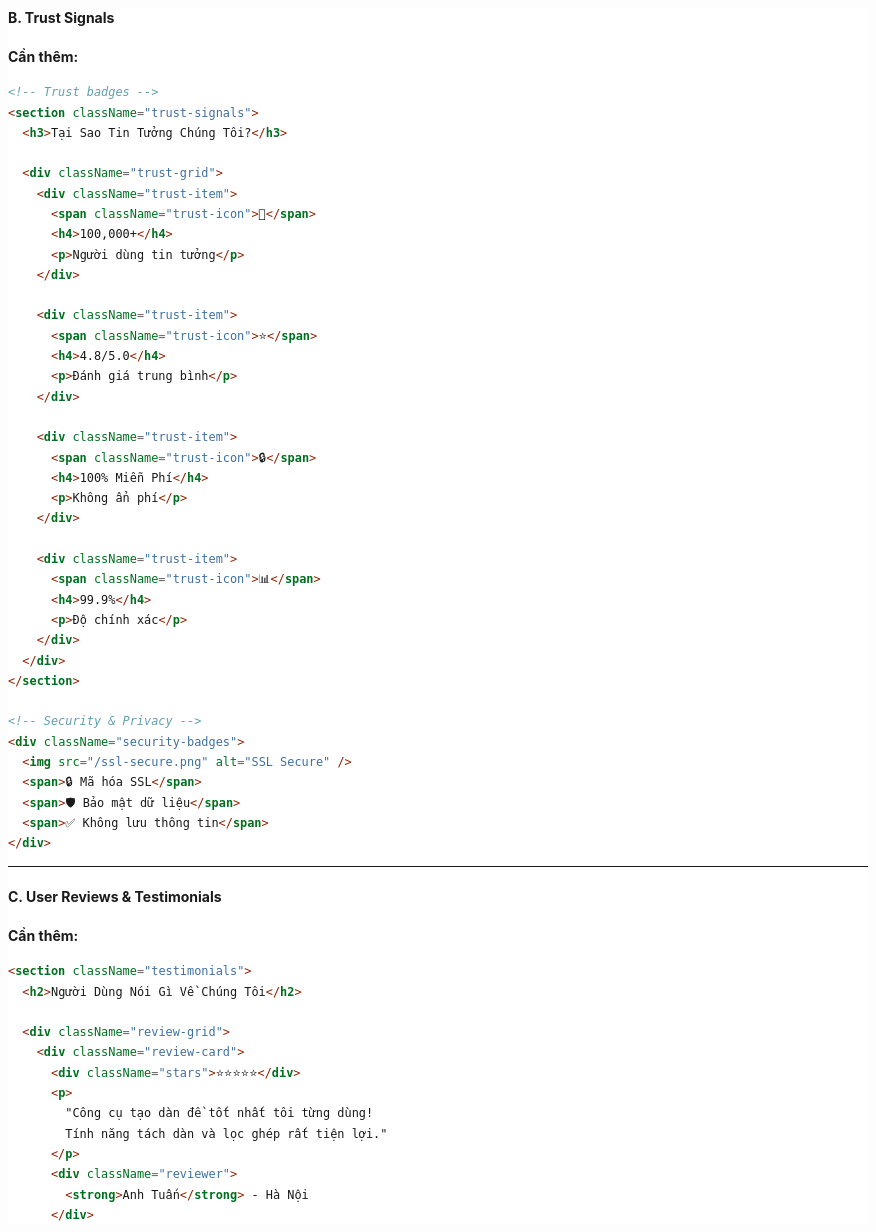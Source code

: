 
#### **B. Trust Signals**

**Cần thêm:**

```html
<!-- Trust badges -->
<section className="trust-signals">
  <h3>Tại Sao Tin Tưởng Chúng Tôi?</h3>
  
  <div className="trust-grid">
    <div className="trust-item">
      <span className="trust-icon">👥</span>
      <h4>100,000+</h4>
      <p>Người dùng tin tưởng</p>
    </div>
    
    <div className="trust-item">
      <span className="trust-icon">⭐</span>
      <h4>4.8/5.0</h4>
      <p>Đánh giá trung bình</p>
    </div>
    
    <div className="trust-item">
      <span className="trust-icon">🔒</span>
      <h4>100% Miễn Phí</h4>
      <p>Không ẩn phí</p>
    </div>
    
    <div className="trust-item">
      <span className="trust-icon">📊</span>
      <h4>99.9%</h4>
      <p>Độ chính xác</p>
    </div>
  </div>
</section>

<!-- Security & Privacy -->
<div className="security-badges">
  <img src="/ssl-secure.png" alt="SSL Secure" />
  <span>🔒 Mã hóa SSL</span>
  <span>🛡️ Bảo mật dữ liệu</span>
  <span>✅ Không lưu thông tin</span>
</div>
```

---

#### **C. User Reviews & Testimonials**

**Cần thêm:**

```html
<section className="testimonials">
  <h2>Người Dùng Nói Gì Về Chúng Tôi</h2>
  
  <div className="review-grid">
    <div className="review-card">
      <div className="stars">⭐⭐⭐⭐⭐</div>
      <p>
        "Công cụ tạo dàn đề tốt nhất tôi từng dùng! 
        Tính năng tách dàn và lọc ghép rất tiện lợi."
      </p>
      <div className="reviewer">
        <strong>Anh Tuấn</strong> - Hà Nội
      </div>
```